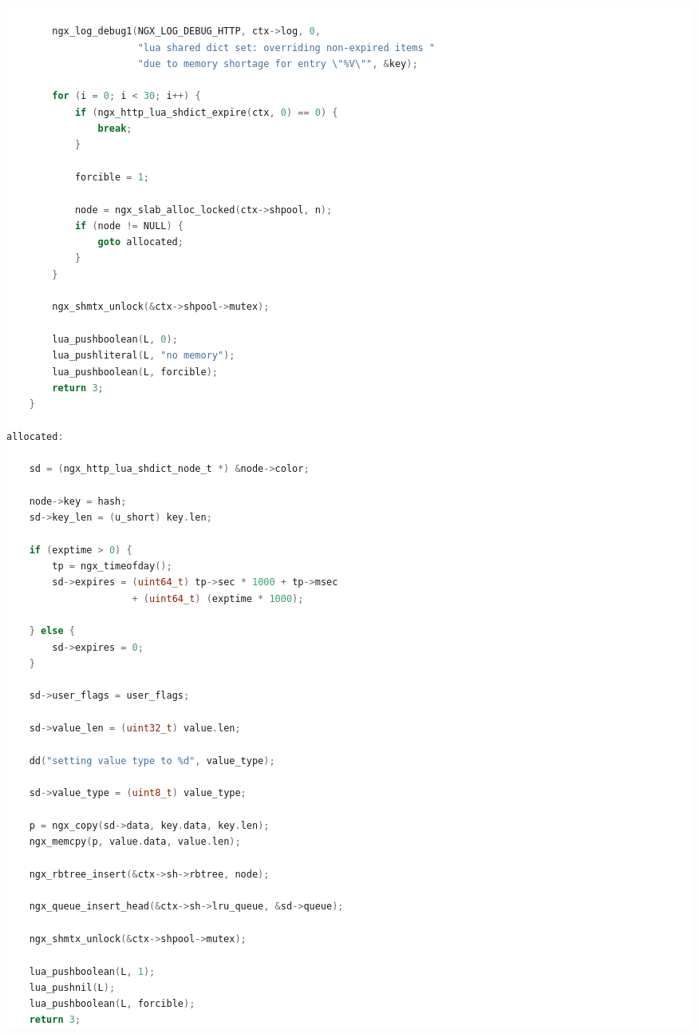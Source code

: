```c {linenos=table,linenostart=905}

        ngx_log_debug1(NGX_LOG_DEBUG_HTTP, ctx->log, 0,
                       "lua shared dict set: overriding non-expired items "
                       "due to memory shortage for entry \"%V\"", &key);

        for (i = 0; i < 30; i++) {
            if (ngx_http_lua_shdict_expire(ctx, 0) == 0) {
                break;
            }

            forcible = 1;

            node = ngx_slab_alloc_locked(ctx->shpool, n);
            if (node != NULL) {
                goto allocated;
            }
        }

        ngx_shmtx_unlock(&ctx->shpool->mutex);

        lua_pushboolean(L, 0);
        lua_pushliteral(L, "no memory");
        lua_pushboolean(L, forcible);
        return 3;
    }

allocated:

    sd = (ngx_http_lua_shdict_node_t *) &node->color;

    node->key = hash;
    sd->key_len = (u_short) key.len;

    if (exptime > 0) {
        tp = ngx_timeofday();
        sd->expires = (uint64_t) tp->sec * 1000 + tp->msec
                      + (uint64_t) (exptime * 1000);

    } else {
        sd->expires = 0;
    }

    sd->user_flags = user_flags;

    sd->value_len = (uint32_t) value.len;

    dd("setting value type to %d", value_type);

    sd->value_type = (uint8_t) value_type;

    p = ngx_copy(sd->data, key.data, key.len);
    ngx_memcpy(p, value.data, value.len);

    ngx_rbtree_insert(&ctx->sh->rbtree, node);

    ngx_queue_insert_head(&ctx->sh->lru_queue, &sd->queue);

    ngx_shmtx_unlock(&ctx->shpool->mutex);

    lua_pushboolean(L, 1);
    lua_pushnil(L);
    lua_pushboolean(L, forcible);
    return 3;
```